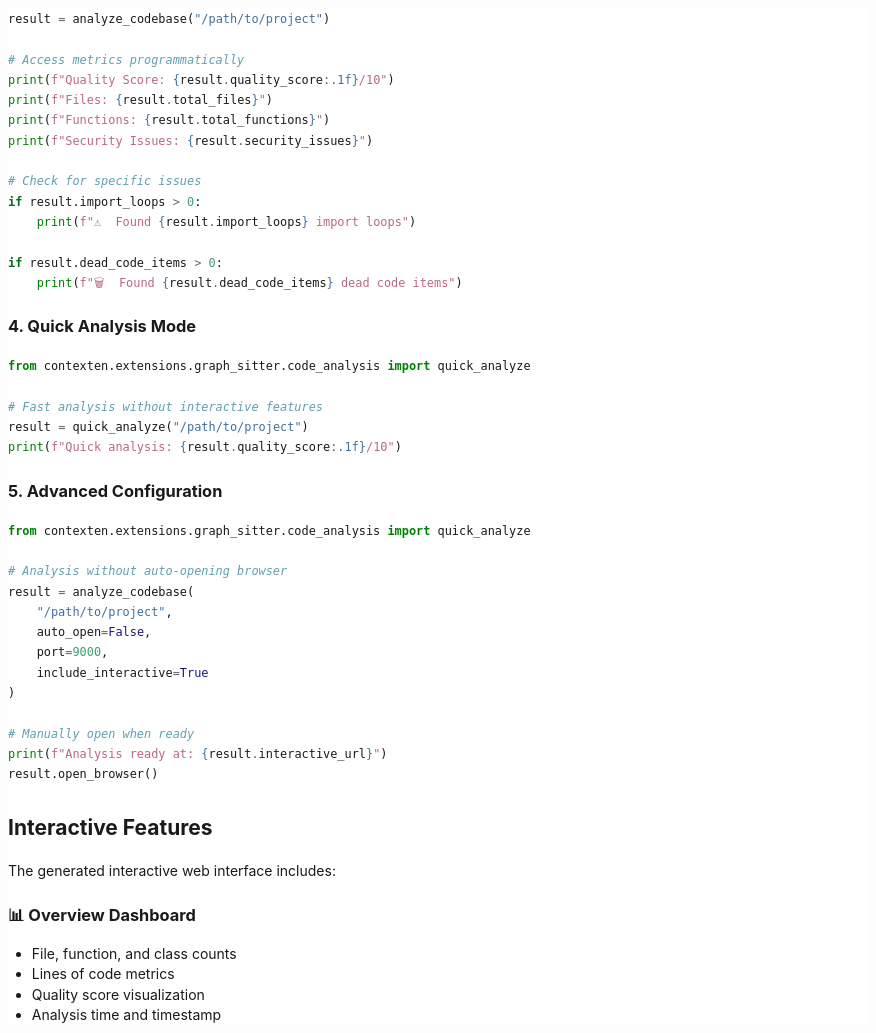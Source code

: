 ```python
result = analyze_codebase("/path/to/project")

# Access metrics programmatically
print(f"Quality Score: {result.quality_score:.1f}/10")
print(f"Files: {result.total_files}")
print(f"Functions: {result.total_functions}")
print(f"Security Issues: {result.security_issues}")

# Check for specific issues
if result.import_loops > 0:
    print(f"⚠️  Found {result.import_loops} import loops")

if result.dead_code_items > 0:
    print(f"🗑️  Found {result.dead_code_items} dead code items")
```

### 4. Quick Analysis Mode

```python
from contexten.extensions.graph_sitter.code_analysis import quick_analyze

# Fast analysis without interactive features
result = quick_analyze("/path/to/project")
print(f"Quick analysis: {result.quality_score:.1f}/10")
```

### 5. Advanced Configuration

```python
from contexten.extensions.graph_sitter.code_analysis import quick_analyze

# Analysis without auto-opening browser
result = analyze_codebase(
    "/path/to/project",
    auto_open=False,
    port=9000,
    include_interactive=True
)

# Manually open when ready
print(f"Analysis ready at: {result.interactive_url}")
result.open_browser()
```

## Interactive Features

The generated interactive web interface includes:

### 📊 **Overview Dashboard**
- File, function, and class counts
- Lines of code metrics
- Quality score visualization
- Analysis time and timestamp
